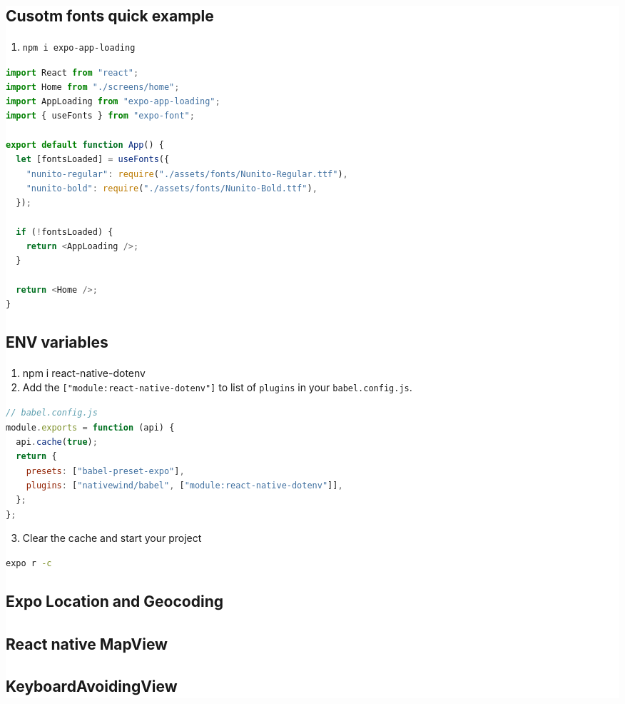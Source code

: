 ## Cusotm fonts quick example

1. `npm i expo-app-loading`

```js
import React from "react";
import Home from "./screens/home";
import AppLoading from "expo-app-loading";
import { useFonts } from "expo-font";

export default function App() {
  let [fontsLoaded] = useFonts({
    "nunito-regular": require("./assets/fonts/Nunito-Regular.ttf"),
    "nunito-bold": require("./assets/fonts/Nunito-Bold.ttf"),
  });

  if (!fontsLoaded) {
    return <AppLoading />;
  }

  return <Home />;
}
```

## ENV variables

1. npm i react-native-dotenv
2. Add the `["module:react-native-dotenv"]` to list of `plugins` in your `babel.config.js`.

```javascript
// babel.config.js
module.exports = function (api) {
  api.cache(true);
  return {
    presets: ["babel-preset-expo"],
    plugins: ["nativewind/babel", ["module:react-native-dotenv"]],
  };
};
```

3. Clear the cache and start your project

```bash
expo r -c
```

## Expo Location and Geocoding

## React native MapView

## KeyboardAvoidingView
